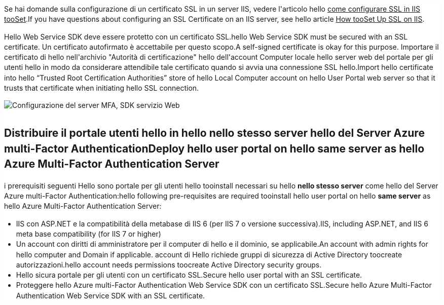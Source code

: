<span data-ttu-id="05887-119">Se hai domande sulla configurazione di un certificato SSL in un server IIS, vedere l'articolo hello [come configurare SSL in IIS tooSet](https://docs.microsoft.com/en-us/iis/manage/configuring-security/how-to-set-up-ssl-on-iis).</span><span class="sxs-lookup"><span data-stu-id="05887-119">If you have questions about configuring an SSL Certificate on an IIS server, see hello article [How tooSet Up SSL on IIS](https://docs.microsoft.com/en-us/iis/manage/configuring-security/how-to-set-up-ssl-on-iis).</span></span>

<span data-ttu-id="05887-120">Hello Web Service SDK deve essere protetto con un certificato SSL.</span><span class="sxs-lookup"><span data-stu-id="05887-120">hello Web Service SDK must be secured with an SSL certificate.</span></span> <span data-ttu-id="05887-121">Un certificato autofirmato è accettabile per questo scopo.</span><span class="sxs-lookup"><span data-stu-id="05887-121">A self-signed certificate is okay for this purpose.</span></span> <span data-ttu-id="05887-122">Importare il certificato di hello nell'archivio "Autorità di certificazione" hello dell'account Computer locale hello server web del portale per gli utenti hello in modo da considerare attendibile tale certificato quando si avvia una connessione SSL hello.</span><span class="sxs-lookup"><span data-stu-id="05887-122">Import hello certificate into hello “Trusted Root Certification Authorities” store of hello Local Computer account on hello User Portal web server so that it trusts that certificate when initiating hello SSL connection.</span></span>

![Configurazione del server MFA, SDK servizio Web](./media/multi-factor-authentication-get-started-portal/sdk.png)

## <a name="deploy-hello-user-portal-on-hello-same-server-as-hello-azure-multi-factor-authentication-server"></a><span data-ttu-id="05887-124">Distribuire il portale utenti hello in hello nello stesso server hello del Server Azure multi-Factor Authentication</span><span class="sxs-lookup"><span data-stu-id="05887-124">Deploy hello user portal on hello same server as hello Azure Multi-Factor Authentication Server</span></span>

<span data-ttu-id="05887-125">i prerequisiti seguenti Hello sono portale per gli utenti hello tooinstall necessari su hello **nello stesso server** come hello del Server Azure multi-Factor Authentication:</span><span class="sxs-lookup"><span data-stu-id="05887-125">hello following pre-requisites are required tooinstall hello user portal on hello **same server** as hello Azure Multi-Factor Authentication Server:</span></span>

* <span data-ttu-id="05887-126">IIS con ASP.NET e la compatibilità della metabase di IIS 6 (per IIS 7 o versione successiva).</span><span class="sxs-lookup"><span data-stu-id="05887-126">IIS, including ASP.NET, and IIS 6 meta base compatibility (for IIS 7 or higher)</span></span>
* <span data-ttu-id="05887-127">Un account con diritti di amministratore per il computer di hello e il dominio, se applicabile.</span><span class="sxs-lookup"><span data-stu-id="05887-127">An account with admin rights for hello computer and Domain if applicable.</span></span> <span data-ttu-id="05887-128">account di Hello richiede gruppi di sicurezza di Active Directory toocreate autorizzazioni.</span><span class="sxs-lookup"><span data-stu-id="05887-128">hello account needs permissions toocreate Active Directory security groups.</span></span>
* <span data-ttu-id="05887-129">Hello sicura portale per gli utenti con un certificato SSL.</span><span class="sxs-lookup"><span data-stu-id="05887-129">Secure hello user portal with an SSL certificate.</span></span>
* <span data-ttu-id="05887-130">Proteggere hello Azure multi-Factor Authentication Web Service SDK con un certificato SSL.</span><span class="sxs-lookup"><span data-stu-id="05887-130">Secure hello Azure Multi-Factor Authentication Web Service SDK with an SSL certificate.</span></span>
